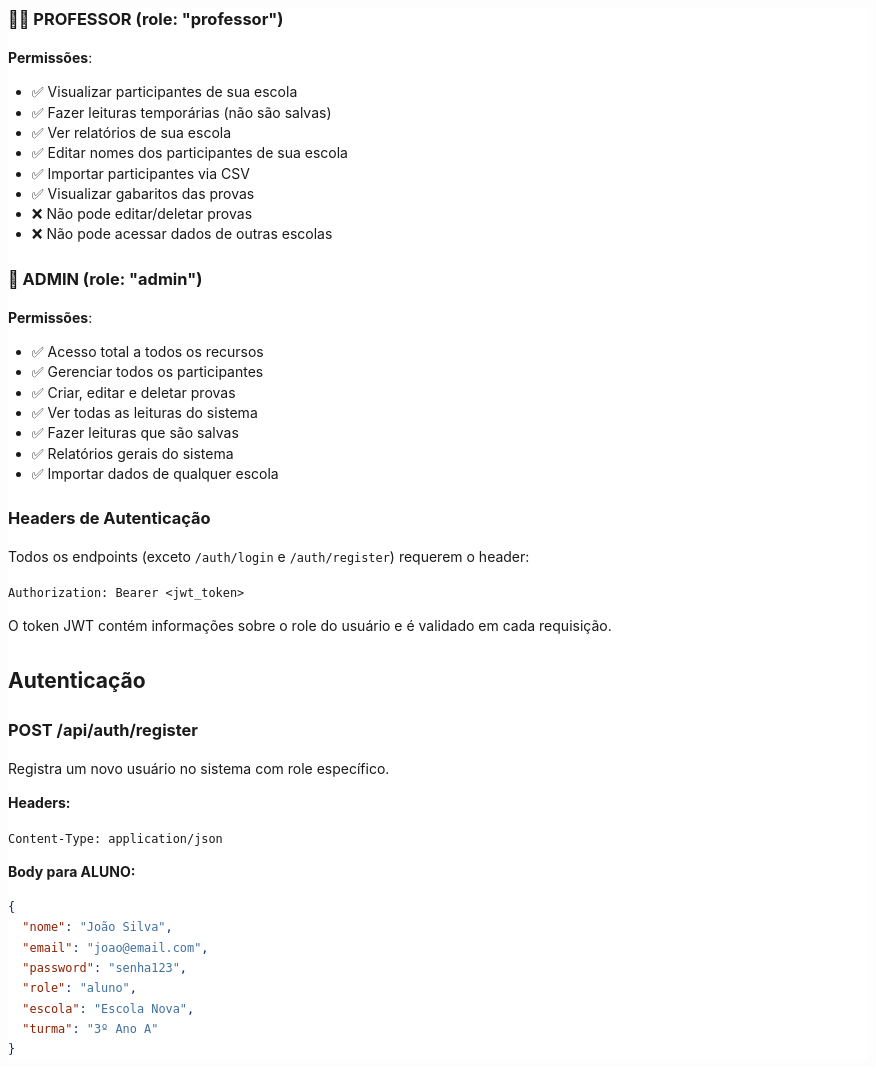 ### 👨‍🏫 PROFESSOR (role: "professor")
**Permissões**:
- ✅ Visualizar participantes de sua escola
- ✅ Fazer leituras temporárias (não são salvas)
- ✅ Ver relatórios de sua escola
- ✅ Editar nomes dos participantes de sua escola
- ✅ Importar participantes via CSV
- ✅ Visualizar gabaritos das provas
- ❌ Não pode editar/deletar provas
- ❌ Não pode acessar dados de outras escolas

### 👑 ADMIN (role: "admin")
**Permissões**:
- ✅ Acesso total a todos os recursos
- ✅ Gerenciar todos os participantes
- ✅ Criar, editar e deletar provas
- ✅ Ver todas as leituras do sistema
- ✅ Fazer leituras que são salvas
- ✅ Relatórios gerais do sistema
- ✅ Importar dados de qualquer escola

### Headers de Autenticação

Todos os endpoints (exceto `/auth/login` e `/auth/register`) requerem o header:

```
Authorization: Bearer <jwt_token>
```

O token JWT contém informações sobre o role do usuário e é validado em cada requisição.

## Autenticação

### POST /api/auth/register

Registra um novo usuário no sistema com role específico.

**Headers:**
```
Content-Type: application/json
```

**Body para ALUNO:**
```json
{
  "nome": "João Silva",
  "email": "joao@email.com",
  "password": "senha123",
  "role": "aluno",
  "escola": "Escola Nova",
  "turma": "3º Ano A"
}
```

